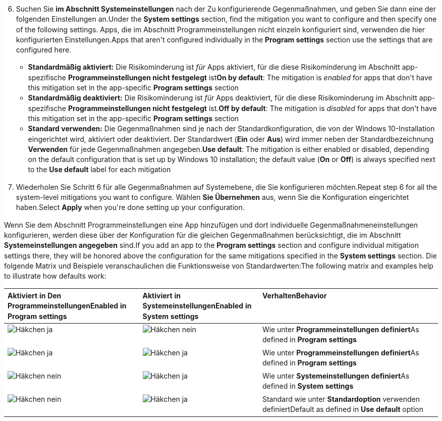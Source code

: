 6. <span data-ttu-id="0d068-143">Suchen Sie **im Abschnitt Systemeinstellungen** nach der Zu konfigurierende Gegenmaßnahmen, und geben Sie dann eine der folgenden Einstellungen an.</span><span class="sxs-lookup"><span data-stu-id="0d068-143">Under the **System settings** section, find the mitigation you want to configure and then specify one of the following settings.</span></span> <span data-ttu-id="0d068-144">Apps, die im Abschnitt Programmeinstellungen  nicht einzeln konfiguriert sind, verwenden die hier konfigurierten Einstellungen.</span><span class="sxs-lookup"><span data-stu-id="0d068-144">Apps that aren't configured individually in the **Program settings** section use the settings that are configured here.</span></span><br/>
    - <span data-ttu-id="0d068-145">**Standardmäßig aktiviert:** Die Risikominderung ist *für* Apps aktiviert, für die diese Risikominderung im Abschnitt app-spezifische **Programmeinstellungen nicht festgelegt** ist</span><span class="sxs-lookup"><span data-stu-id="0d068-145">**On by default**: The mitigation is *enabled* for apps that don't have this mitigation set in the app-specific **Program settings** section</span></span>
    - <span data-ttu-id="0d068-146">**Standardmäßig deaktiviert:** Die Risikominderung ist *für* Apps deaktiviert, für die diese Risikominderung im Abschnitt app-spezifische **Programmeinstellungen nicht festgelegt** ist.</span><span class="sxs-lookup"><span data-stu-id="0d068-146">**Off by default**: The mitigation is *disabled* for apps that don't have this mitigation set in the app-specific **Program settings** section</span></span>
    - <span data-ttu-id="0d068-147">**Standard verwenden:** Die Gegenmaßnahmen sind je nach der Standardkonfiguration, die von der Windows 10-Installation eingerichtet wird, aktiviert oder deaktiviert. Der Standardwert (**Ein** oder **Aus**) wird immer neben der Standardbezeichnung **Verwenden** für jede Gegenmaßnahmen angegeben.</span><span class="sxs-lookup"><span data-stu-id="0d068-147">**Use default**: The mitigation is either enabled or disabled, depending on the default configuration that is set up by Windows 10 installation; the default value (**On** or **Off**) is always specified next to the **Use default** label for each mitigation</span></span>

7. <span data-ttu-id="0d068-148">Wiederholen Sie Schritt 6 für alle Gegenmaßnahmen auf Systemebene, die Sie konfigurieren möchten.</span><span class="sxs-lookup"><span data-stu-id="0d068-148">Repeat step 6 for all the system-level mitigations you want to configure.</span></span> <span data-ttu-id="0d068-149">Wählen **Sie Übernehmen** aus, wenn Sie die Konfiguration eingerichtet haben.</span><span class="sxs-lookup"><span data-stu-id="0d068-149">Select **Apply** when you're done setting up your configuration.</span></span>

<span data-ttu-id="0d068-150">Wenn Sie dem Abschnitt  Programmeinstellungen eine App hinzufügen und dort individuelle Gegenmaßnahmeneinstellungen konfigurieren, werden diese über der Konfiguration für die gleichen Gegenmaßnahmen berücksichtigt, die im Abschnitt **Systemeinstellungen angegeben** sind.</span><span class="sxs-lookup"><span data-stu-id="0d068-150">If you add an app to the **Program settings** section and configure individual mitigation settings there, they will be honored above the configuration for the same mitigations specified in the **System settings** section.</span></span> <span data-ttu-id="0d068-151">Die folgende Matrix und Beispiele veranschaulichen die Funktionsweise von Standardwerten:</span><span class="sxs-lookup"><span data-stu-id="0d068-151">The following matrix and examples help to illustrate how defaults work:</span></span>

|<span data-ttu-id="0d068-152">Aktiviert in **Den Programmeinstellungen**</span><span class="sxs-lookup"><span data-stu-id="0d068-152">Enabled in **Program settings**</span></span> | <span data-ttu-id="0d068-153">Aktiviert in **Systemeinstellungen**</span><span class="sxs-lookup"><span data-stu-id="0d068-153">Enabled in **System settings**</span></span> | <span data-ttu-id="0d068-154">Verhalten</span><span class="sxs-lookup"><span data-stu-id="0d068-154">Behavior</span></span> |
|:---|:---|:---|
|![Häkchen ja](/security/defender-endpoint/images/svg/check-yes) | ![Häkchen nein](/security/defender-endpoint/images/svg/check-no) | <span data-ttu-id="0d068-157">Wie unter **Programmeinstellungen definiert**</span><span class="sxs-lookup"><span data-stu-id="0d068-157">As defined in **Program settings**</span></span> |
|![Häkchen ja](/security/defender-endpoint/images/svg/check-yes) | ![Häkchen ja](/security/defender-endpoint/images/svg/check-yes) | <span data-ttu-id="0d068-160">Wie unter **Programmeinstellungen definiert**</span><span class="sxs-lookup"><span data-stu-id="0d068-160">As defined in **Program settings**</span></span> |
|![Häkchen nein](/security/defender-endpoint/images/svg/check-no) | ![Häkchen ja](/security/defender-endpoint/images/svg/check-yes) | <span data-ttu-id="0d068-163">Wie unter **Systemeinstellungen definiert**</span><span class="sxs-lookup"><span data-stu-id="0d068-163">As defined in **System settings**</span></span> |
|![Häkchen nein](/security/defender-endpoint/images/svg/check-no) | ![Häkchen ja](/security/defender-endpoint/images/svg/check-yes) | <span data-ttu-id="0d068-166">Standard wie unter **Standardoption** verwenden definiert</span><span class="sxs-lookup"><span data-stu-id="0d068-166">Default as defined in **Use default** option</span></span> |
